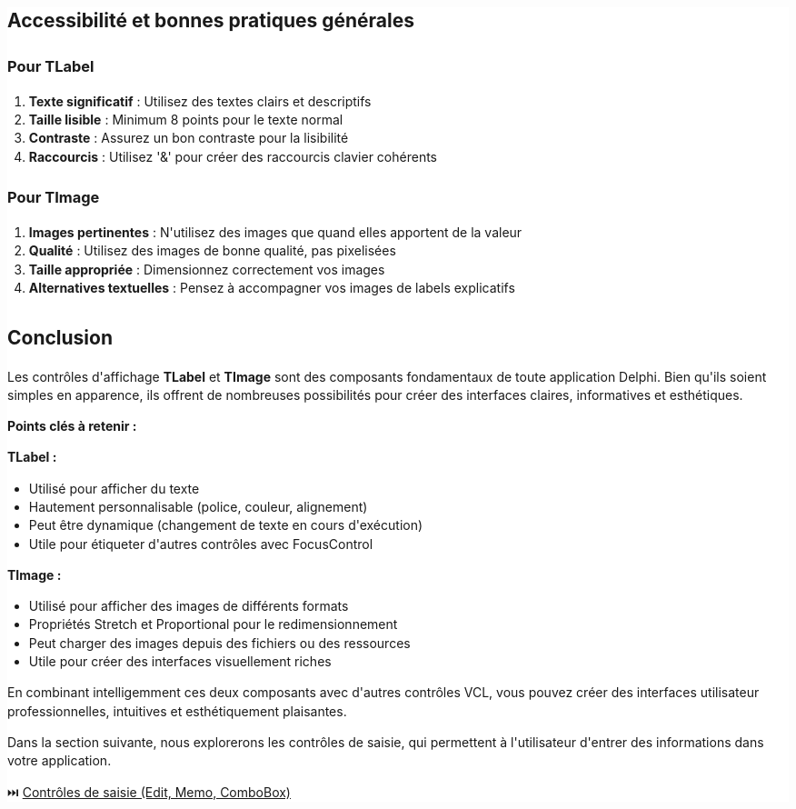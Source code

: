 ## Accessibilité et bonnes pratiques générales

### Pour TLabel

1. **Texte significatif** : Utilisez des textes clairs et descriptifs
2. **Taille lisible** : Minimum 8 points pour le texte normal
3. **Contraste** : Assurez un bon contraste pour la lisibilité
4. **Raccourcis** : Utilisez '&' pour créer des raccourcis clavier cohérents

### Pour TImage

1. **Images pertinentes** : N'utilisez des images que quand elles apportent de la valeur
2. **Qualité** : Utilisez des images de bonne qualité, pas pixelisées
3. **Taille appropriée** : Dimensionnez correctement vos images
4. **Alternatives textuelles** : Pensez à accompagner vos images de labels explicatifs

## Conclusion

Les contrôles d'affichage **TLabel** et **TImage** sont des composants fondamentaux de toute application Delphi. Bien qu'ils soient simples en apparence, ils offrent de nombreuses possibilités pour créer des interfaces claires, informatives et esthétiques.

**Points clés à retenir :**

**TLabel :**
- Utilisé pour afficher du texte
- Hautement personnalisable (police, couleur, alignement)
- Peut être dynamique (changement de texte en cours d'exécution)
- Utile pour étiqueter d'autres contrôles avec FocusControl

**TImage :**
- Utilisé pour afficher des images de différents formats
- Propriétés Stretch et Proportional pour le redimensionnement
- Peut charger des images depuis des fichiers ou des ressources
- Utile pour créer des interfaces visuellement riches

En combinant intelligemment ces deux composants avec d'autres contrôles VCL, vous pouvez créer des interfaces utilisateur professionnelles, intuitives et esthétiquement plaisantes.

Dans la section suivante, nous explorerons les contrôles de saisie, qui permettent à l'utilisateur d'entrer des informations dans votre application.

⏭️ [Contrôles de saisie (Edit, Memo, ComboBox)](/04-conception-dinterfaces-utilisateur-avec-la-vcl/03.2-controles-de-saisie.md)
